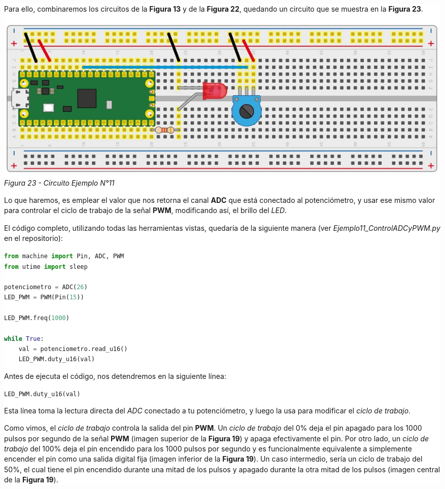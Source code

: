 Para ello, combinaremos los circuitos de la **Figura 13** y de la **Figura 22**, quedando un circuito que se muestra en la **Figura 23**.

![Figura 23 - Circuito Ejemplo N°11](./images/Figura23-CircuitoEjemploN°11.jpg)  
*Figura 23 - Circuito Ejemplo N°11*

Lo que haremos, es emplear el valor que nos retorna el canal **ADC** que está conectado al potenciómetro, y usar ese mismo valor para controlar el ciclo de trabajo de la señal **PWM**, modificando así, el brillo del *LED*.

El código completo, utilizando todas las herramientas vistas, quedaría de la siguiente manera (ver *Ejemplo11_ControlADCyPWM.py* en el repositorio):

```python
from machine import Pin, ADC, PWM
from utime import sleep

potenciometro = ADC(26)
LED_PWM = PWM(Pin(15))

LED_PWM.freq(1000)

while True:
    val = potenciometro.read_u16()
    LED_PWM.duty_u16(val)
```

Antes de ejecuta el código, nos detendremos en la siguiente línea:

```python
LED_PWM.duty_u16(val)
```
Esta línea toma la lectura directa del *ADC* conectado a tu potenciómetro, y luego la usa para modificar el *ciclo de trabajo*. 

Como vimos, el *ciclo de trabajo* controla la salida del pin **PWM**. Un *ciclo de trabajo* del 0% deja el pin apagado para los 1000 pulsos por segundo de la señal **PWM** (imagen superior de la **Figura 19**) y apaga efectivamente el pin. Por otro lado, un *ciclo de trabajo* del 100% deja el pin encendido para los 1000 pulsos por segundo y es funcionalmente equivalente a simplemente encender el pin como una salida digital fija (imagen inferior de la **Figura 19**). Un caso intermedio, sería un ciclo de trabajo del 50%, el cual tiene el pin encendido durante una mitad de los pulsos y apagado durante la otra mitad de los pulsos (imagen central de la **Figura 19**).
